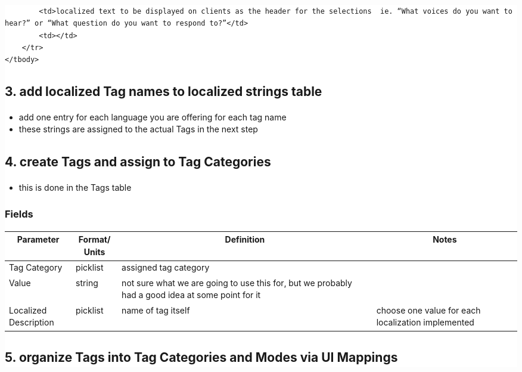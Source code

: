             <td>localized text to be displayed on clients as the header for the selections	ie. “What voices do you want to hear?” or “What question do you want to respond to?”</td>
            <td></td>
        </tr>
    </tbody>
</table>

## 3. add localized Tag names to localized strings table

* add one entry for each language you are offering for each tag name
* these strings are assigned to the actual Tags in the next step

## 4. create Tags and assign to Tag Categories

* this is done in the Tags table

### Fields

<table class="table table-striped table-bordered mr-types">
    <thead>
        <tr>
            <th>Parameter</th>
            <th>Format/Units</th>
            <th>Definition</th>
            <th>Notes</th>
        </tr>
    </thead>
    <tbody>
        <tr>
            <td>Tag Category</td>
            <td>picklist</td>
            <td>assigned tag category</td>
            <td></td>
        </tr>
        <tr>
            <td>Value</td>
            <td>string</td>
            <td>not sure what we are going to use this for, but we probably had a good idea at some point for it</td>
            <td></td>
        </tr>
        <tr>
            <td>Localized Description</td>
            <td>picklist</td>
            <td>name of tag itself</td>
            <td>choose one value for each localization implemented</td>
        </tr>
    </tbody>
</table>

## 5. organize Tags into Tag Categories and Modes via UI Mappings
